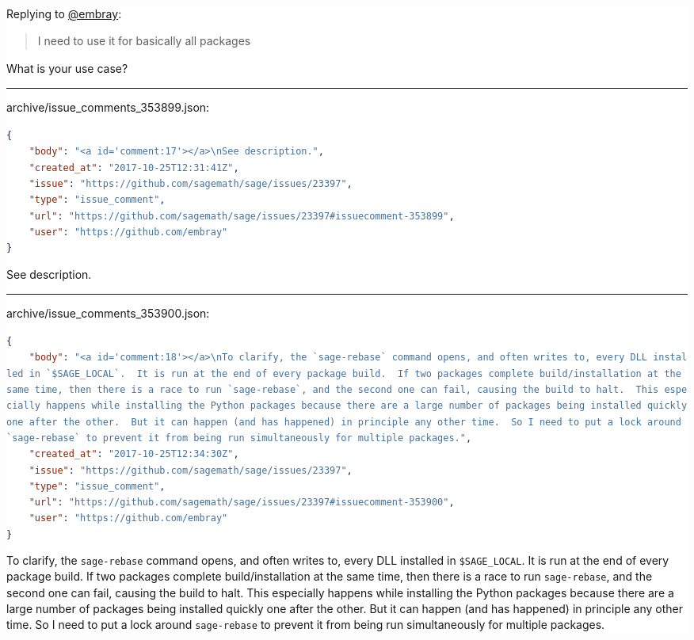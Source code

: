 <a id='comment:16'></a>
Replying to [@embray](#comment%3A9):
> I need to use it for basically all packages

What is your use case?



---

archive/issue_comments_353899.json:
```json
{
    "body": "<a id='comment:17'></a>\nSee description.",
    "created_at": "2017-10-25T12:31:41Z",
    "issue": "https://github.com/sagemath/sage/issues/23397",
    "type": "issue_comment",
    "url": "https://github.com/sagemath/sage/issues/23397#issuecomment-353899",
    "user": "https://github.com/embray"
}
```

<a id='comment:17'></a>
See description.



---

archive/issue_comments_353900.json:
```json
{
    "body": "<a id='comment:18'></a>\nTo clarify, the `sage-rebase` command opens, and often writes to, every DLL installed in `$SAGE_LOCAL`.  It is run at the end of every package build.  If two packages complete build/installation at the same time, then there is a race to run `sage-rebase`, and the second one can fail, causing the build to halt.  This especially happens while installing the Python packages because there are a large number of packages being installed quickly one after the other.  But it can happen (and has happened) in principle any other time.  So I need to put a lock around `sage-rebase` to prevent it from being run simultaneously for multiple packages.",
    "created_at": "2017-10-25T12:34:30Z",
    "issue": "https://github.com/sagemath/sage/issues/23397",
    "type": "issue_comment",
    "url": "https://github.com/sagemath/sage/issues/23397#issuecomment-353900",
    "user": "https://github.com/embray"
}
```

<a id='comment:18'></a>
To clarify, the `sage-rebase` command opens, and often writes to, every DLL installed in `$SAGE_LOCAL`.  It is run at the end of every package build.  If two packages complete build/installation at the same time, then there is a race to run `sage-rebase`, and the second one can fail, causing the build to halt.  This especially happens while installing the Python packages because there are a large number of packages being installed quickly one after the other.  But it can happen (and has happened) in principle any other time.  So I need to put a lock around `sage-rebase` to prevent it from being run simultaneously for multiple packages.


